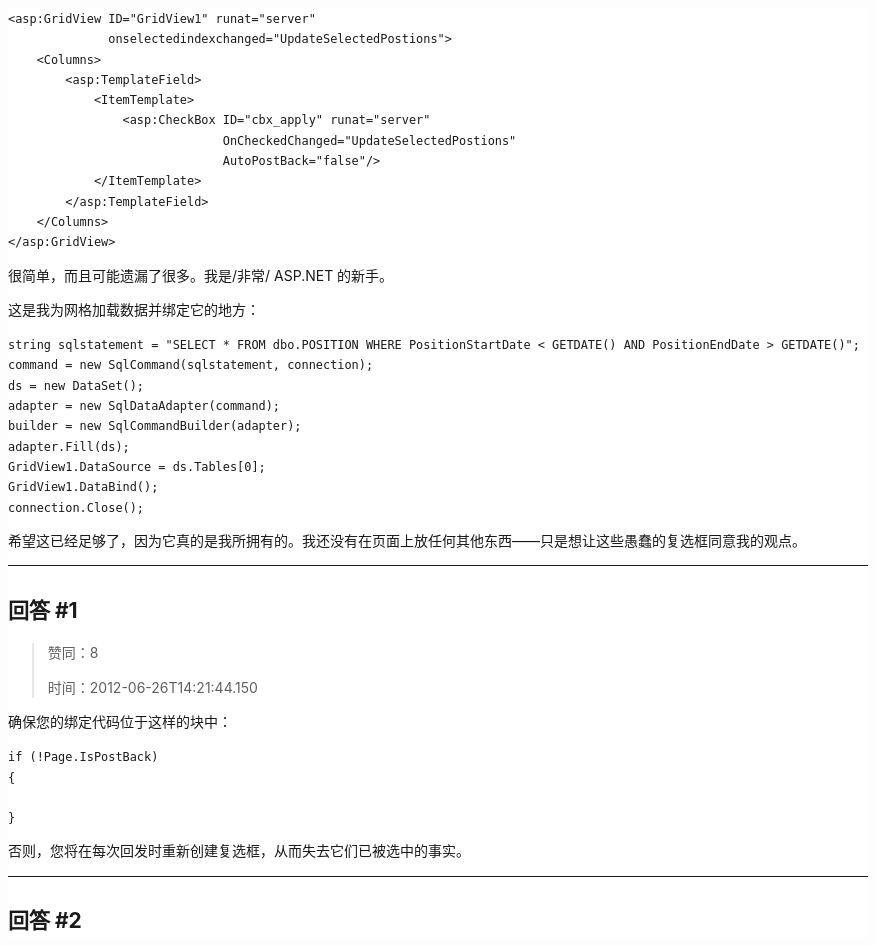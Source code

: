 ```
<asp:GridView ID="GridView1" runat="server" 
              onselectedindexchanged="UpdateSelectedPostions">
    <Columns>
        <asp:TemplateField>
            <ItemTemplate>
                <asp:CheckBox ID="cbx_apply" runat="server" 
                              OnCheckedChanged="UpdateSelectedPostions"
                              AutoPostBack="false"/>
            </ItemTemplate>
        </asp:TemplateField>
    </Columns>
</asp:GridView> 
```

很简单，而且可能遗漏了很多。我是/非常/ ASP.NET 的新手。

这是我为网格加载数据并绑定它的地方：

```
string sqlstatement = "SELECT * FROM dbo.POSITION WHERE PositionStartDate < GETDATE() AND PositionEndDate > GETDATE()";
command = new SqlCommand(sqlstatement, connection);
ds = new DataSet();
adapter = new SqlDataAdapter(command);
builder = new SqlCommandBuilder(adapter);
adapter.Fill(ds);
GridView1.DataSource = ds.Tables[0];
GridView1.DataBind();
connection.Close(); 
```

希望这已经足够了，因为它真的是我所拥有的。我还没有在页面上放任何其他东西——只是想让这些愚蠢的复选框同意我的观点。

* * *

## 回答 #1

> 赞同：8
> 
> 时间：2012-06-26T14:21:44.150

确保您的绑定代码位于这样的块中：

```
if (!Page.IsPostBack)
{

} 
```

否则，您将在每次回发时重新创建复选框，从而失去它们已被选中的事实。

* * *

## 回答 #2
